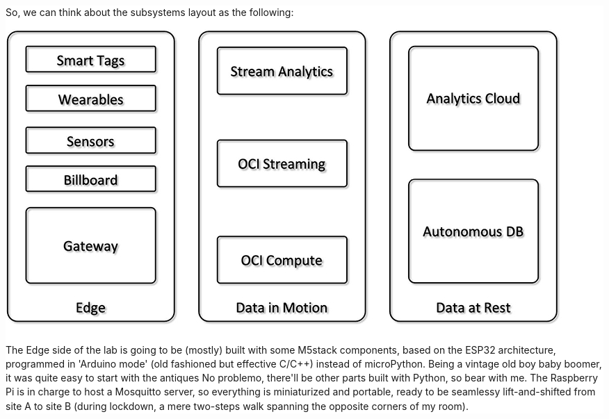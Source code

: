 So, we can think about the subsystems layout as the following:

![](assets/promima-safe-chapter1-4.jpg)

The Edge side of the lab is going to be (mostly) built with some M5stack components, based on the ESP32 architecture, programmed in 'Arduino mode' (old fashioned but effective C/C++) instead of microPython. Being a vintage old boy baby boomer, it was quite easy to start with the antiques No problemo, there'll be other parts built with Python, so bear with me. The Raspberry Pi is in charge to host a Mosquitto server, so everything is miniaturized and portable, ready to be seamlessy lift-and-shifted from site A to site B (during lockdown, a mere two-steps walk spanning the opposite corners of my room).
